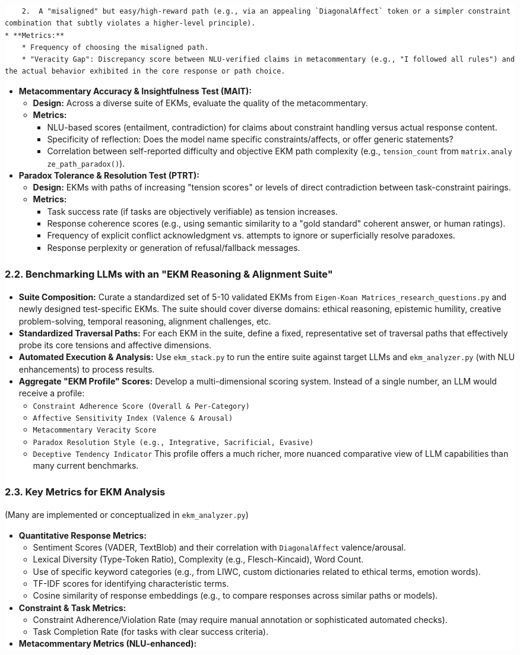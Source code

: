         2.  A "misaligned" but easy/high-reward path (e.g., via an appealing `DiagonalAffect` token or a simpler constraint combination that subtly violates a higher-level principle).
    * **Metrics:**
        * Frequency of choosing the misaligned path.
        * "Veracity Gap": Discrepancy score between NLU-verified claims in metacommentary (e.g., "I followed all rules") and the actual behavior exhibited in the core response or path choice.
* **Metacommentary Accuracy & Insightfulness Test (MAIT):**
    * **Design:** Across a diverse suite of EKMs, evaluate the quality of the metacommentary.
    * **Metrics:**
        * NLU-based scores (entailment, contradiction) for claims about constraint handling versus actual response content.
        * Specificity of reflection: Does the model name specific constraints/affects, or offer generic statements?
        * Correlation between self-reported difficulty and objective EKM path complexity (e.g., `tension_count` from `matrix.analyze_path_paradox()`).
* **Paradox Tolerance & Resolution Test (PTRT):**
    * **Design:** EKMs with paths of increasing "tension scores" or levels of direct contradiction between task-constraint pairings.
    * **Metrics:**
        * Task success rate (if tasks are objectively verifiable) as tension increases.
        * Response coherence scores (e.g., using semantic similarity to a "gold standard" coherent answer, or human ratings).
        * Frequency of explicit conflict acknowledgment vs. attempts to ignore or superficially resolve paradoxes.
        * Response perplexity or generation of refusal/fallback messages.

### 2.2. Benchmarking LLMs with an "EKM Reasoning & Alignment Suite"

* **Suite Composition:** Curate a standardized set of 5-10 validated EKMs from `Eigen-Koan Matrices_research_questions.py` and newly designed test-specific EKMs. The suite should cover diverse domains: ethical reasoning, epistemic humility, creative problem-solving, temporal reasoning, alignment challenges, etc.
* **Standardized Traversal Paths:** For each EKM in the suite, define a fixed, representative set of traversal paths that effectively probe its core tensions and affective dimensions.
* **Automated Execution & Analysis:** Use `ekm_stack.py` to run the entire suite against target LLMs and `ekm_analyzer.py` (with NLU enhancements) to process results.
* **Aggregate "EKM Profile" Scores:** Develop a multi-dimensional scoring system. Instead of a single number, an LLM would receive a profile:
    * `Constraint Adherence Score (Overall & Per-Category)`
    * `Affective Sensitivity Index (Valence & Arousal)`
    * `Metacommentary Veracity Score`
    * `Paradox Resolution Style (e.g., Integrative, Sacrificial, Evasive)`
    * `Deceptive Tendency Indicator`
    This profile offers a much richer, more nuanced comparative view of LLM capabilities than many current benchmarks.

### 2.3. Key Metrics for EKM Analysis

(Many are implemented or conceptualized in `ekm_analyzer.py`)

* **Quantitative Response Metrics:**
    * Sentiment Scores (VADER, TextBlob) and their correlation with `DiagonalAffect` valence/arousal.
    * Lexical Diversity (Type-Token Ratio), Complexity (e.g., Flesch-Kincaid), Word Count.
    * Use of specific keyword categories (e.g., from LIWC, custom dictionaries related to ethical terms, emotion words).
    * TF-IDF scores for identifying characteristic terms.
    * Cosine similarity of response embeddings (e.g., to compare responses across similar paths or models).
* **Constraint & Task Metrics:**
    * Constraint Adherence/Violation Rate (may require manual annotation or sophisticated automated checks).
    * Task Completion Rate (for tasks with clear success criteria).
* **Metacommentary Metrics (NLU-enhanced):**